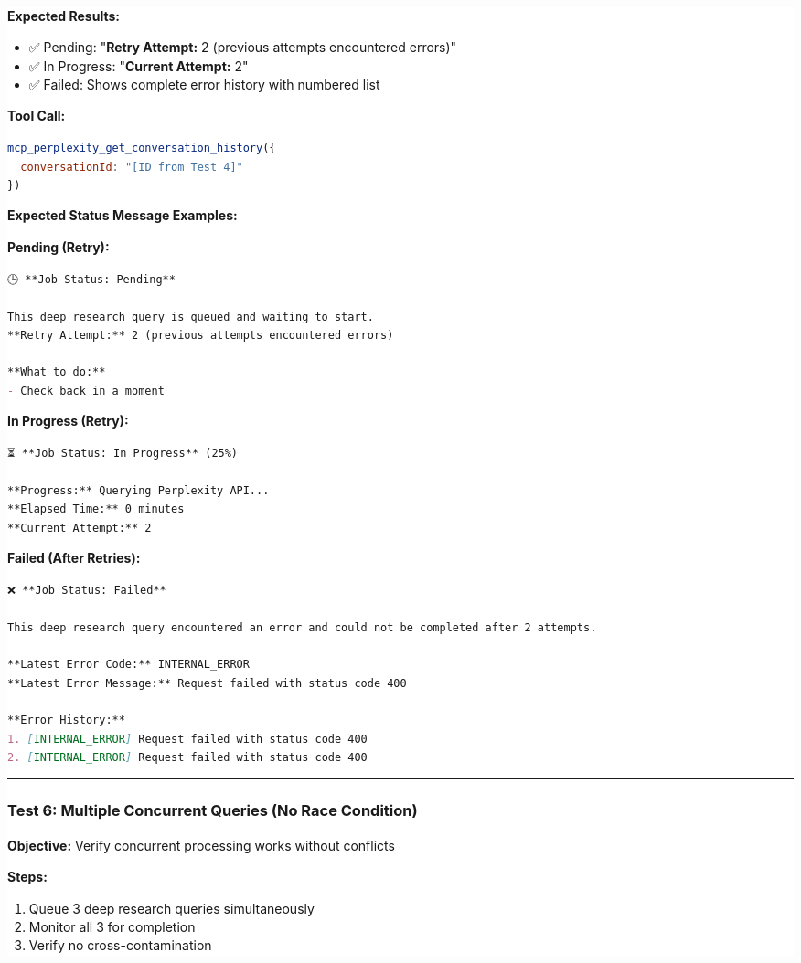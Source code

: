 **Expected Results:**
- ✅ Pending: "**Retry Attempt:** 2 (previous attempts encountered errors)"
- ✅ In Progress: "**Current Attempt:** 2"
- ✅ Failed: Shows complete error history with numbered list

**Tool Call:**
```javascript
mcp_perplexity_get_conversation_history({
  conversationId: "[ID from Test 4]"
})
```

**Expected Status Message Examples:**

**Pending (Retry):**
```markdown
🕒 **Job Status: Pending**

This deep research query is queued and waiting to start.
**Retry Attempt:** 2 (previous attempts encountered errors)

**What to do:**
- Check back in a moment
```

**In Progress (Retry):**
```markdown
⏳ **Job Status: In Progress** (25%)

**Progress:** Querying Perplexity API...
**Elapsed Time:** 0 minutes
**Current Attempt:** 2
```

**Failed (After Retries):**
```markdown
❌ **Job Status: Failed**

This deep research query encountered an error and could not be completed after 2 attempts.

**Latest Error Code:** INTERNAL_ERROR
**Latest Error Message:** Request failed with status code 400

**Error History:**
1. [INTERNAL_ERROR] Request failed with status code 400
2. [INTERNAL_ERROR] Request failed with status code 400
```

---

### **Test 6: Multiple Concurrent Queries (No Race Condition)**

**Objective:** Verify concurrent processing works without conflicts

**Steps:**
1. Queue 3 deep research queries simultaneously
2. Monitor all 3 for completion
3. Verify no cross-contamination
